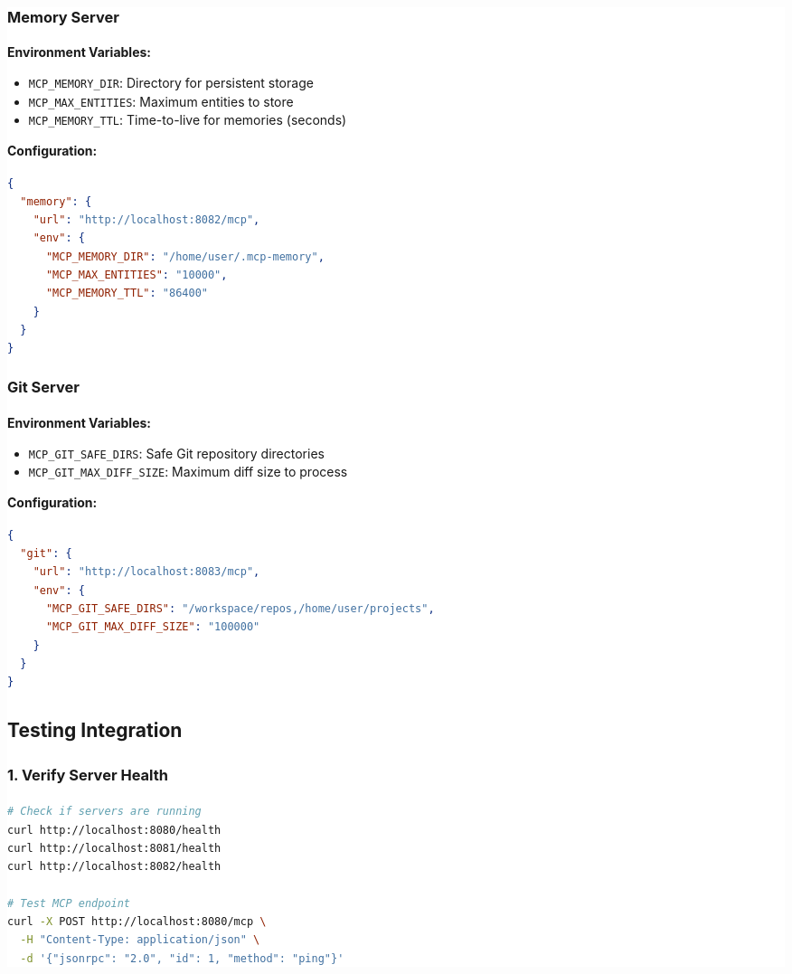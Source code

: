 ### Memory Server

**Environment Variables:**
- `MCP_MEMORY_DIR`: Directory for persistent storage
- `MCP_MAX_ENTITIES`: Maximum entities to store
- `MCP_MEMORY_TTL`: Time-to-live for memories (seconds)

**Configuration:**
```json
{
  "memory": {
    "url": "http://localhost:8082/mcp",
    "env": {
      "MCP_MEMORY_DIR": "/home/user/.mcp-memory",
      "MCP_MAX_ENTITIES": "10000",
      "MCP_MEMORY_TTL": "86400"
    }
  }
}
```

### Git Server

**Environment Variables:**
- `MCP_GIT_SAFE_DIRS`: Safe Git repository directories
- `MCP_GIT_MAX_DIFF_SIZE`: Maximum diff size to process

**Configuration:**
```json
{
  "git": {
    "url": "http://localhost:8083/mcp",
    "env": {
      "MCP_GIT_SAFE_DIRS": "/workspace/repos,/home/user/projects",
      "MCP_GIT_MAX_DIFF_SIZE": "100000"
    }
  }
}
```

## Testing Integration

### 1. Verify Server Health
```bash
# Check if servers are running
curl http://localhost:8080/health
curl http://localhost:8081/health
curl http://localhost:8082/health

# Test MCP endpoint
curl -X POST http://localhost:8080/mcp \
  -H "Content-Type: application/json" \
  -d '{"jsonrpc": "2.0", "id": 1, "method": "ping"}'
```
